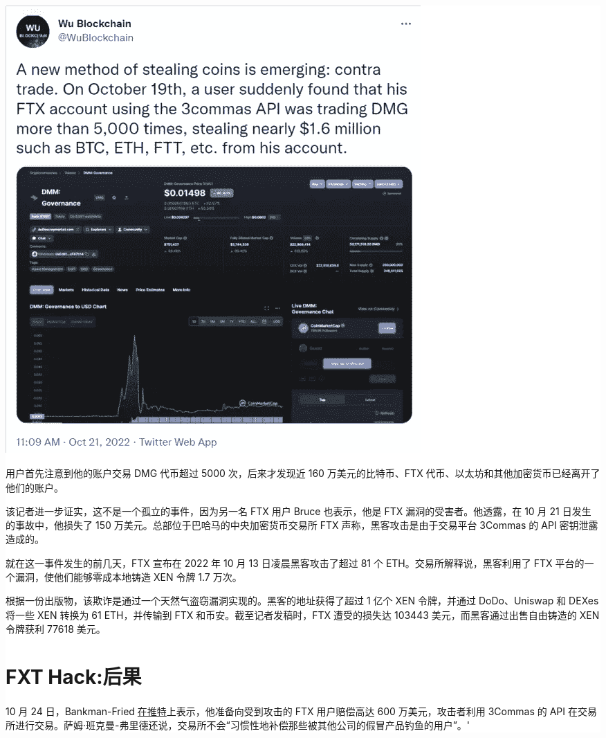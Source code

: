 ![](img/1ae4090d0ccd4556f727ca73c88cb3dd.png)

用户首先注意到他的账户交易 DMG 代币超过 5000 次，后来才发现近 160 万美元的比特币、FTX 代币、以太坊和其他加密货币已经离开了他们的账户。

该记者进一步证实，这不是一个孤立的事件，因为另一名 FTX 用户 Bruce 也表示，他是 FTX 漏洞的受害者。他透露，在 10 月 21 日发生的事故中，他损失了 150 万美元。总部位于巴哈马的中央加密货币交易所 FTX 声称，黑客攻击是由于交易平台 3Commas 的 API 密钥泄露造成的。

就在这一事件发生的前几天，FTX 宣布在 2022 年 10 月 13 日凌晨黑客攻击了超过 81 个 ETH。交易所解释说，黑客利用了 FTX 平台的一个漏洞，使他们能够零成本地铸造 XEN 令牌 1.7 万次。

根据一份出版物，该欺诈是通过一个天然气盗窃漏洞实现的。黑客的地址获得了超过 1 亿个 XEN 令牌，并通过 DoDo、Uniswap 和 DEXes 将一些 XEN 转换为 61 ETH，并传输到 FTX 和币安。截至记者发稿时，FTX 遭受的损失达 103443 美元，而黑客通过出售自由铸造的 XEN 令牌获利 77618 美元。

# FXT Hack:后果

10 月 24 日，Bankman-Fried [在推特](https://twitter.com/SBF_FTX/status/1584304075323367426?ref_src=twsrc%5Etfw%7Ctwcamp%5Etweetembed%7Ctwterm%5E1584304075323367426%7Ctwgr%5E3b24f8572b17d5302641d11633a6b58a24b131c7%7Ctwcon%5Es1_&ref_url=https://decrypt.co/112720/sam-bankman-fried-refund-ftx-phishing-victims-6-million)上表示，他准备向受到攻击的 FTX 用户赔偿高达 600 万美元，攻击者利用 3Commas 的 API 在交易所进行交易。萨姆·班克曼-弗里德还说，交易所不会“习惯性地补偿那些被其他公司的假冒产品钓鱼的用户”。'
